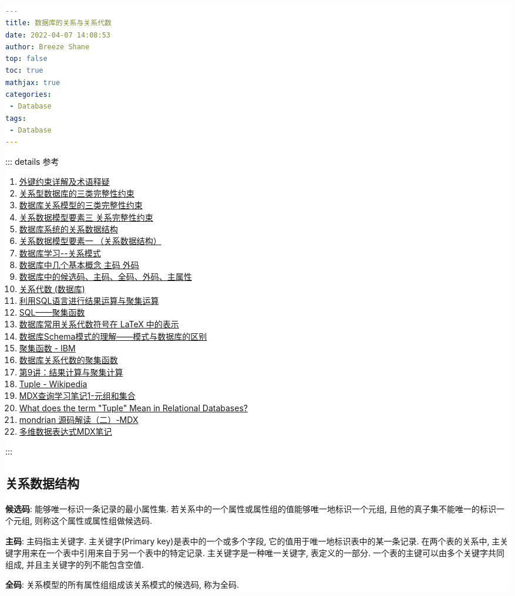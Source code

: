 ```yaml
---
title: 数据库的关系与关系代数
date: 2022-04-07 14:08:53
author: Breeze Shane
top: false
toc: true
mathjax: true
categories: 
 - Database
tags: 
 - Database
---
```


::: details 参考

1. [外键约束详解及术语释疑](https://blog.csdn.net/cnds123/article/details/39827049)
2. [关系型数据库的三类完整性约束](https://blog.csdn.net/weixin_44915226/article/details/105711836)
3. [数据库关系模型的三类完整性约束](https://blog.csdn.net/qq_32623363/article/details/87911560)
4. [关系数据模型要素三 关系完整性约束](https://owen027.github.io/2019/09/19/integrity_constraint_of_relational/)
5. [数据库系统的关系数据结构](https://kjhhhh.github.io/2021/03/07/%E6%95%B0%E6%8D%AE%E5%BA%93%E5%85%B3%E7%B3%BB%E6%95%B0%E6%8D%AE%E7%BB%93%E6%9E%84/)
6. [关系数据模型要素一 （关系数据结构）](https://owen027.github.io/2019/09/09/relation_data_model/)
7. [数据库学习--关系模式](https://segmentfault.com/a/1190000017295639)
8. [数据库中几个基本概念 主码 外码](https://blog.csdn.net/u014698348/article/details/46923587)
9. [数据库中的候选码、主码、全码、外码、主属性](https://blog.csdn.net/qq_35293120/article/details/105413418)
10. [关系代数 (数据库)](https://zh.wikipedia.org/wiki/%E5%85%B3%E7%B3%BB%E4%BB%A3%E6%95%B0_(%E6%95%B0%E6%8D%AE%E5%BA%93))
11. [利用SQL语言进行结果运算与聚集运算](https://www.csdn.net/tags/MtjacgwsODc0My1ibG9n.html)
12. [SQL——聚集函数](https://www.jianshu.com/p/5e1f9b8a2ec9)
13. [数据库常用关系代数符号在 LaTeX 中的表示](https://billc.io/2020/04/latex-relational-algebra/)
14. [数据库Schema模式的理解——模式与数据库的区别](https://blog.csdn.net/FallingU/article/details/78955707)
15. [聚集函数 - IBM](https://www.ibm.com/docs/zh/was/9.0.5?topic=language-aggregation-functions)
16. [数据库关系代数的聚集函数](https://blog.csdn.net/Gosick_Geass_Gate/article/details/85794100)
17. [第9讲：结果计算与聚集计算](cnblogs.com/xzxl/p/10742584.html)
18. [Tuple - Wikipedia](https://en.wikipedia.org/wiki/Tuple#Tuples_as_nested_ordered_pairs)
19. [MDX查询学习笔记1-元组和集合](https://blog.csdn.net/doiit/article/details/89068580)
20. [What does the term "Tuple" Mean in Relational Databases?](https://stackoverflow.com/questions/751264/what-does-the-term-tuple-mean-in-relational-databases)
21. [mondrian 源码解读（二）-MDX](https://sqtds.github.io/2014/10/26/2014/mondrian-source-code-2/)
22. [多维数据表达式MDX笔记](https://www.bianchengquan.com/article/359307.html)

:::

## 关系数据结构

**候选码**: 能够唯一标识一条记录的最小属性集. 若关系中的一个属性或属性组的值能够唯一地标识一个元组, 且他的真子集不能唯一的标识一个元组, 则称这个属性或属性组做候选码. 

**主码**: 主码指主关键字. 主关键字(Primary key)是表中的一个或多个字段, 它的值用于唯一地标识表中的某一条记录. 在两个表的关系中, 主关键字用来在一个表中引用来自于另一个表中的特定记录. 主关键字是一种唯一关键字, 表定义的一部分. 一个表的主键可以由多个关键字共同组成, 并且主关键字的列不能包含空值. 

**全码**: 关系模型的所有属性组组成该关系模式的候选码, 称为全码. 
